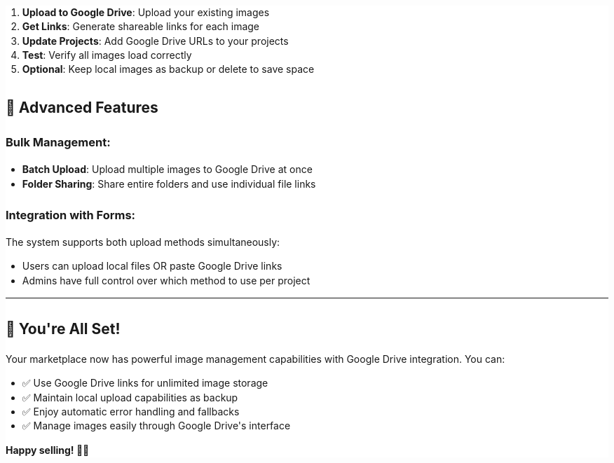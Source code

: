 1. **Upload to Google Drive**: Upload your existing images
2. **Get Links**: Generate shareable links for each image
3. **Update Projects**: Add Google Drive URLs to your projects
4. **Test**: Verify all images load correctly
5. **Optional**: Keep local images as backup or delete to save space

## 🚀 Advanced Features

### Bulk Management:
- **Batch Upload**: Upload multiple images to Google Drive at once
- **Folder Sharing**: Share entire folders and use individual file links

### Integration with Forms:
The system supports both upload methods simultaneously:
- Users can upload local files OR paste Google Drive links
- Admins have full control over which method to use per project

---

## 🎉 You're All Set!

Your marketplace now has powerful image management capabilities with Google Drive integration. You can:

- ✅ Use Google Drive links for unlimited image storage
- ✅ Maintain local upload capabilities as backup
- ✅ Enjoy automatic error handling and fallbacks
- ✅ Manage images easily through Google Drive's interface

**Happy selling! 🛒✨**

